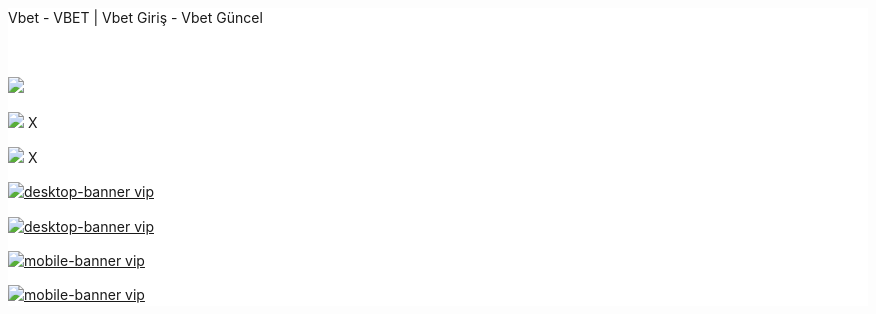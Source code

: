 Vbet - VBET | Vbet Giriş - Vbet Güncel














































 






![](https://avrupatablo1000.com/tablo/uploads/banner/headerbanner.webp)

[![](https://avrupatablo1000.com/tablo/uploads/banner/headerbanner.webp)](http://avrupakisalink.com/headerbanner)
X

[![](https://avrupatablo1000.com/tablo/uploads/banner/footerbanner.webp)](http://avrupakisalink.com/footerbanner)
X



[![desktop-banner vip](https://avrupatablo1000.com/tablo/uploads/gif/pusulabetweb-banner.webp)](http://avrupakisalink.com/top1)

[![desktop-banner vip](https://avrupatablo1000.com/tablo/uploads/gif/titobetweb-banner.webp)](http://avrupakisalink.com/top2)

[![mobile-banner vip](https://avrupatablo1000.com/tablo/uploads/gif/pusulabetmobil-banner.webp)](http://avrupakisalink.com/top1)

[![mobile-banner vip](https://avrupatablo1000.com/tablo/uploads/gif/titobetmobil-banner.webp)](http://avrupakisalink.com/top2)
